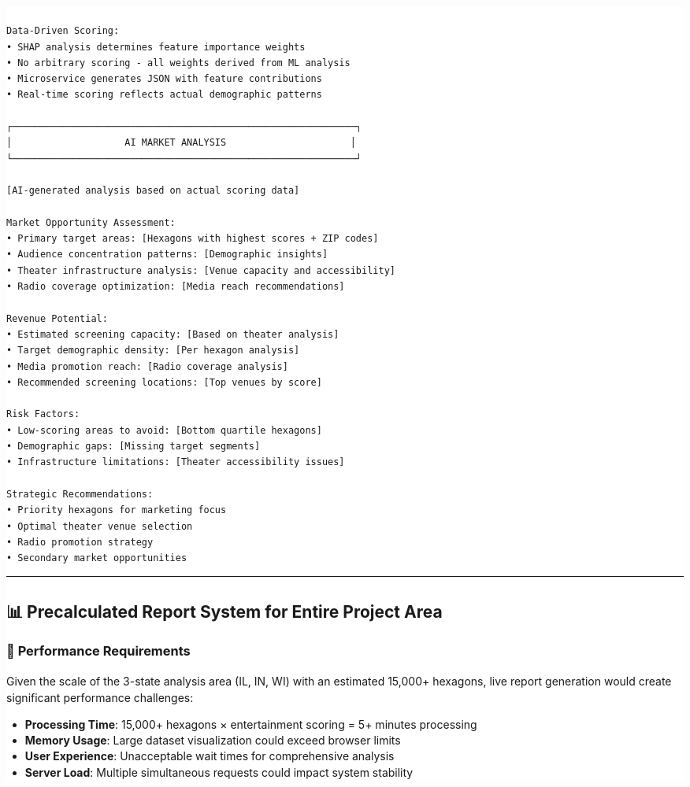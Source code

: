 ```

Data-Driven Scoring:
• SHAP analysis determines feature importance weights
• No arbitrary scoring - all weights derived from ML analysis
• Microservice generates JSON with feature contributions
• Real-time scoring reflects actual demographic patterns

┌─────────────────────────────────────────────────────────────┐
│                    AI MARKET ANALYSIS                      │
└─────────────────────────────────────────────────────────────┘

[AI-generated analysis based on actual scoring data]

Market Opportunity Assessment:
• Primary target areas: [Hexagons with highest scores + ZIP codes]
• Audience concentration patterns: [Demographic insights]
• Theater infrastructure analysis: [Venue capacity and accessibility]
• Radio coverage optimization: [Media reach recommendations]

Revenue Potential:
• Estimated screening capacity: [Based on theater analysis]
• Target demographic density: [Per hexagon analysis]
• Media promotion reach: [Radio coverage analysis]
• Recommended screening locations: [Top venues by score]

Risk Factors:
• Low-scoring areas to avoid: [Bottom quartile hexagons]
• Demographic gaps: [Missing target segments]
• Infrastructure limitations: [Theater accessibility issues]

Strategic Recommendations:
• Priority hexagons for marketing focus
• Optimal theater venue selection
• Radio promotion strategy
• Secondary market opportunities
```

---

## 📊 Precalculated Report System for Entire Project Area

### 🎯 **Performance Requirements**

Given the scale of the 3-state analysis area (IL, IN, WI) with an estimated 15,000+ hexagons, live report generation would create significant performance challenges:

- **Processing Time**: 15,000+ hexagons × entertainment scoring = 5+ minutes processing
- **Memory Usage**: Large dataset visualization could exceed browser limits
- **User Experience**: Unacceptable wait times for comprehensive analysis
- **Server Load**: Multiple simultaneous requests could impact system stability
